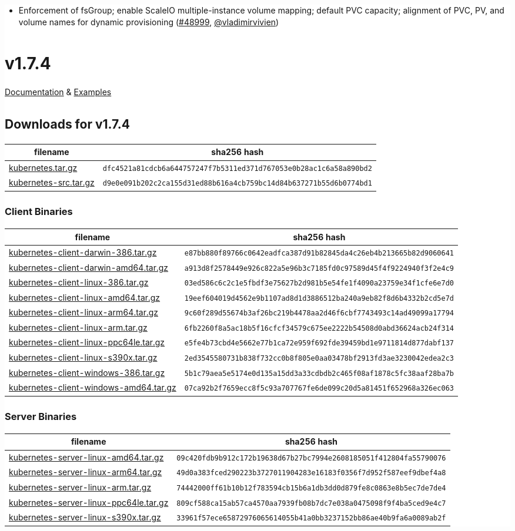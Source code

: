 * Enforcement of fsGroup; enable ScaleIO multiple-instance volume mapping; default PVC capacity; alignment of PVC, PV, and volume names for dynamic provisioning ([#48999](https://github.com/kubernetes/kubernetes/pull/48999), [@vladimirvivien](https://github.com/vladimirvivien))



# v1.7.4

[Documentation](https://docs.k8s.io) & [Examples](https://releases.k8s.io/release-1.7/examples)

## Downloads for v1.7.4


filename | sha256 hash
-------- | -----------
[kubernetes.tar.gz](https://dl.k8s.io/v1.7.4/kubernetes.tar.gz) | `dfc4521a81cdcb6a644757247f7b5311ed371d767053e0b28ac1c6a58a890bd2`
[kubernetes-src.tar.gz](https://dl.k8s.io/v1.7.4/kubernetes-src.tar.gz) | `d9e0e091b202c2ca155d31ed88b616a4cb759bc14d84b637271b55d6b0774bd1`

### Client Binaries

filename | sha256 hash
-------- | -----------
[kubernetes-client-darwin-386.tar.gz](https://dl.k8s.io/v1.7.4/kubernetes-client-darwin-386.tar.gz) | `e87bb880f89766c0642eadfca387d91b82845da4c26eb4b213665b82d9060641`
[kubernetes-client-darwin-amd64.tar.gz](https://dl.k8s.io/v1.7.4/kubernetes-client-darwin-amd64.tar.gz) | `a913d8f2578449e926c822a5e96b3c7185fd0c97589d45f4f9224940f3f2e4c9`
[kubernetes-client-linux-386.tar.gz](https://dl.k8s.io/v1.7.4/kubernetes-client-linux-386.tar.gz) | `03ed586c6c2c1e5fbdf3e75627b2d981b5e54fe1f4090a23759e34f1cfe6e7d0`
[kubernetes-client-linux-amd64.tar.gz](https://dl.k8s.io/v1.7.4/kubernetes-client-linux-amd64.tar.gz) | `19eef604019d4562e9b1107ad8d1d3886512ba240a9eb82f8d6b4332b2cd5e7d`
[kubernetes-client-linux-arm64.tar.gz](https://dl.k8s.io/v1.7.4/kubernetes-client-linux-arm64.tar.gz) | `9c60f289d55674b3af26bc219b4478aa2d46f6cbf7743493c14ad49099a17794`
[kubernetes-client-linux-arm.tar.gz](https://dl.k8s.io/v1.7.4/kubernetes-client-linux-arm.tar.gz) | `6fb2260f8a5ac18b5f16cfcf34579c675ee2222b54508d0abd36624acb24f314`
[kubernetes-client-linux-ppc64le.tar.gz](https://dl.k8s.io/v1.7.4/kubernetes-client-linux-ppc64le.tar.gz) | `e5fe4b73cbd4e5662e77b1ca72e959f692fde39459bd1e9711814d877dabf137`
[kubernetes-client-linux-s390x.tar.gz](https://dl.k8s.io/v1.7.4/kubernetes-client-linux-s390x.tar.gz) | `2ed3545580731b838f732cc0b8f805e0aa03478bf2913fd3ae3230042edea2c3`
[kubernetes-client-windows-386.tar.gz](https://dl.k8s.io/v1.7.4/kubernetes-client-windows-386.tar.gz) | `5b1c79aea5e5174e0d135a15dd3a33cdbdb2c465f08af1878c5fc38aaf28ba7b`
[kubernetes-client-windows-amd64.tar.gz](https://dl.k8s.io/v1.7.4/kubernetes-client-windows-amd64.tar.gz) | `07ca92b2f7659ecc8f5c93a707767fe6de099c20d5a81451f652968a326ec063`

### Server Binaries

filename | sha256 hash
-------- | -----------
[kubernetes-server-linux-amd64.tar.gz](https://dl.k8s.io/v1.7.4/kubernetes-server-linux-amd64.tar.gz) | `09c420fdb9b912c172b19638d67b27bc7994e2608185051f412804fa55790076`
[kubernetes-server-linux-arm64.tar.gz](https://dl.k8s.io/v1.7.4/kubernetes-server-linux-arm64.tar.gz) | `49d0a383fced290223b3727011904283e16183f0356f7d952f587eef9dbef4a8`
[kubernetes-server-linux-arm.tar.gz](https://dl.k8s.io/v1.7.4/kubernetes-server-linux-arm.tar.gz) | `74442000ff61b10b12f783594cb15b6a1db3dd0d879fe8c0863e8b5ec7de7de4`
[kubernetes-server-linux-ppc64le.tar.gz](https://dl.k8s.io/v1.7.4/kubernetes-server-linux-ppc64le.tar.gz) | `809cf588ca15ab57ca4570aa7939fb08b7dc7e038a0475098f9f4ba5ced9e4c7`
[kubernetes-server-linux-s390x.tar.gz](https://dl.k8s.io/v1.7.4/kubernetes-server-linux-s390x.tar.gz) | `33961f57ece65872976065614055b41a0bb3237152bb86ae40b9fa6a0089ab2f`
